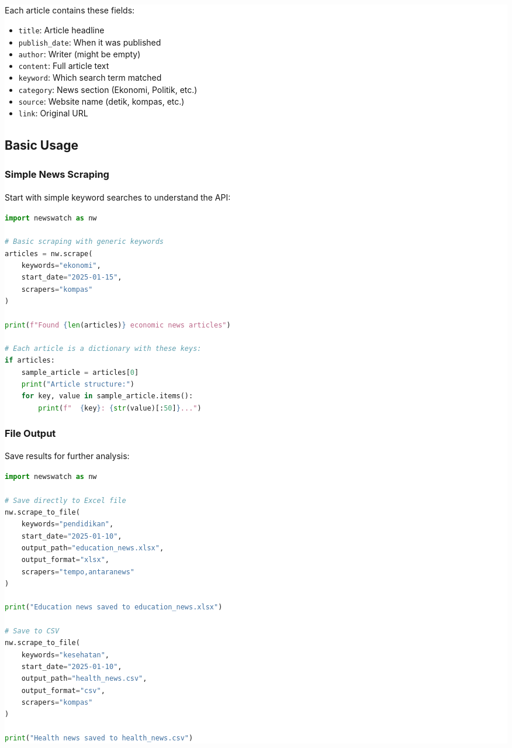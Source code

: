 Each article contains these fields:
- `title`: Article headline
- `publish_date`: When it was published
- `author`: Writer (might be empty)
- `content`: Full article text
- `keyword`: Which search term matched
- `category`: News section (Ekonomi, Politik, etc.)
- `source`: Website name (detik, kompas, etc.)
- `link`: Original URL

## Basic Usage

### Simple News Scraping

Start with simple keyword searches to understand the API:

```python
import newswatch as nw

# Basic scraping with generic keywords
articles = nw.scrape(
    keywords="ekonomi", 
    start_date="2025-01-15",
    scrapers="kompas"
)

print(f"Found {len(articles)} economic news articles")

# Each article is a dictionary with these keys:
if articles:
    sample_article = articles[0]
    print("Article structure:")
    for key, value in sample_article.items():
        print(f"  {key}: {str(value)[:50]}...")
```

### File Output

Save results for further analysis:

```python
import newswatch as nw

# Save directly to Excel file
nw.scrape_to_file(
    keywords="pendidikan",
    start_date="2025-01-10",
    output_path="education_news.xlsx",
    output_format="xlsx",
    scrapers="tempo,antaranews"
)

print("Education news saved to education_news.xlsx")

# Save to CSV
nw.scrape_to_file(
    keywords="kesehatan",
    start_date="2025-01-10", 
    output_path="health_news.csv",
    output_format="csv",
    scrapers="kompas"
)

print("Health news saved to health_news.csv")

```